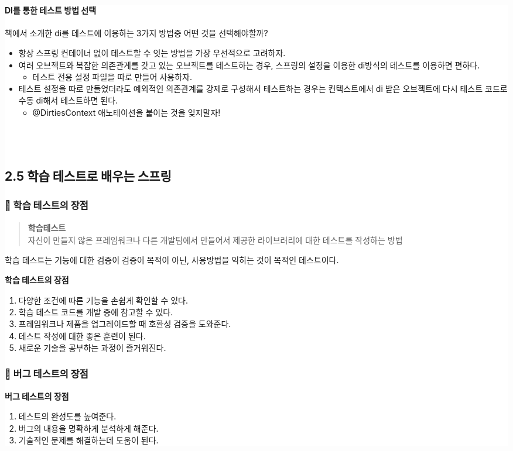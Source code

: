 #### DI를 통한 테스트 방법 선택
책에서 소개한 di를 테스트에 이용하는 3가지 방법중 어떤 것을 선택해야할까?
* 항상 스프링 컨테이너 없이 테스트할 수 잇는 방법을 가장 우선적으로 고려하자.
* 여러 오브젝트와 복잡한 의존관계를 갖고 있는 오브젝트를 테스트하는 경우, 스프링의 설정을 이용한 di방식의 테스트를 이용하면 편하다. 
  * 테스트 전용 설정 파일을 따로 만들어 사용하자.
* 테스트 설정을 따로 만들었더라도 예외적인 의존관계를 강제로 구성해서 테스트하는 경우는 컨텍스트에서 di 받은 오브젝트에 다시 테스트 코드로 수동 di해서 테스트하면 된다. 
  * @DirtiesContext 애노테이션을 붙이는 것을 잊지말자!

<br><br>

## 2.5 학습 테스트로 배우는 스프링

### 🍃 학습 테스트의 장점
> **학습테스트**<br> 
  자신이 만들지 않은 프레임워크나 다른 개발팀에서 만들어서 제공한 라이브러리에 대한 테스트를 작성하는 방법

학습 테스트는 기능에 대한 검증이 검증이 목적이 아닌, 사용방법을 익히는 것이 목적인 테스트이다.

**학습 테스트의 장점**
1. 다양한 조건에 따른 기능을 손쉽게 확인할 수 있다.
2. 학습 테스트 코드를 개발 중에 참고할 수 있다.  
3. 프레임워크나 제품을 업그레이드할 때 호환성 검증을 도와준다.
4. 테스트 작성에 대한 좋은 훈련이 된다.
5. 새로운 기술을 공부하는 과정이 즐거워진다.

### 🍃 버그 테스트의 장점
**버그 테스트의 장점**
1. 테스트의 완성도를 높여준다.  
2. 버그의 내용을 명확하게 분석하게 해준다.  
3. 기술적인 문제를 해결하는데 도움이 된다. 
